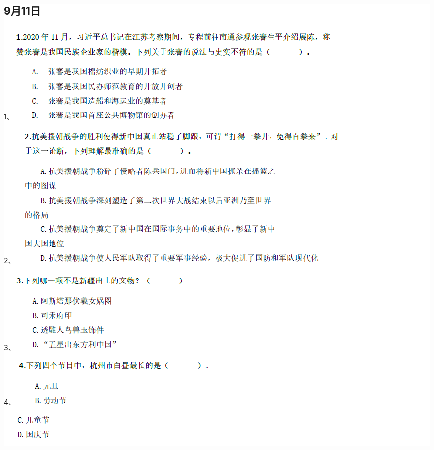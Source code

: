 ## 9月11日

1、![image-20211024204329686](每日一练错题/image-20211024204329686.png)

2、![image-20211024204335393](每日一练错题/image-20211024204335393.png)

3、![image-20211024204341310](每日一练错题/image-20211024204341310.png)

4、![image-20211024204350359](每日一练错题/image-20211024204350359.png)

​     ![image-20211024204358974](每日一练错题/image-20211024204358974.png)
